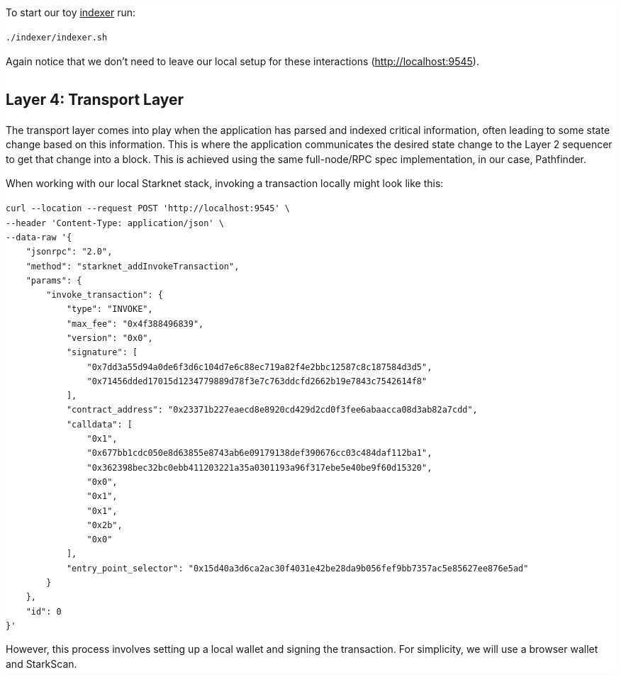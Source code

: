 To start our toy
[indexer](https://github.com/starknet-edu/starknet-stack/blob/main/indexer/indexer.sh)
run:

    ./indexer/indexer.sh

Again notice that we don’t need to leave our local setup for these
interactions (<http://localhost:9545>).

## Layer 4: Transport Layer

The transport layer comes into play when the application has parsed and
indexed critical information, often leading to some state change based
on this information. This is where the application communicates the
desired state change to the Layer 2 sequencer to get that change into a
block. This is achieved using the same full-node/RPC spec
implementation, in our case, Pathfinder.

When working with our local Starknet stack, invoking a transaction
locally might look like this:

    curl --location --request POST 'http://localhost:9545' \
    --header 'Content-Type: application/json' \
    --data-raw '{
        "jsonrpc": "2.0",
        "method": "starknet_addInvokeTransaction",
        "params": {
            "invoke_transaction": {
                "type": "INVOKE",
                "max_fee": "0x4f388496839",
                "version": "0x0",
                "signature": [
                    "0x7dd3a55d94a0de6f3d6c104d7e6c88ec719a82f4e2bbc12587c8c187584d3d5",
                    "0x71456dded17015d1234779889d78f3e7c763ddcfd2662b19e7843c7542614f8"
                ],
                "contract_address": "0x23371b227eaecd8e8920cd429d2cd0f3fee6abaacca08d3ab82a7cdd",
                "calldata": [
                    "0x1",
                    "0x677bb1cdc050e8d63855e8743ab6e09179138def390676cc03c484daf112ba1",
                    "0x362398bec32bc0ebb411203221a35a0301193a96f317ebe5e40be9f60d15320",
                    "0x0",
                    "0x1",
                    "0x1",
                    "0x2b",
                    "0x0"
                ],
                "entry_point_selector": "0x15d40a3d6ca2ac30f4031e42be28da9b056fef9bb7357ac5e85627ee876e5ad"
            }
        },
        "id": 0
    }'

However, this process involves setting up a local wallet and signing the
transaction. For simplicity, we will use a browser wallet and StarkScan.
